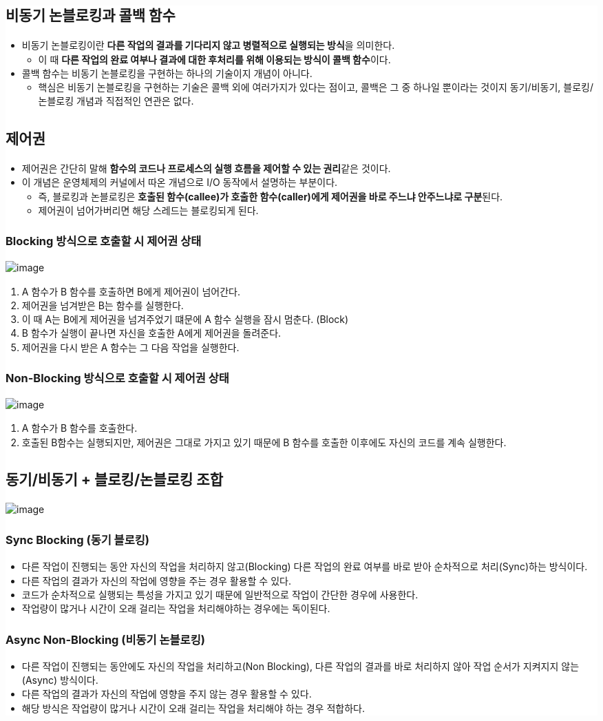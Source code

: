 ## 비동기 논블로킹과 콜백 함수

- 비동기 논블로킹이란 **다른 작업의 결과를 기다리지 않고 병렬적으로 실행되는 방식**을 의미한다.
    - 이 때 **다른 작업의 완료 여부나 결과에 대한 후처리를 위해 이용되는 방식이 콜백 함수**이다.
- 콜백 함수는 비동기 논블로킹을 구현하는 하나의 기술이지 개념이 아니다.
    - 핵심은 비동기 논블로킹을 구현하는 기술은 콜백 외에 여러가지가 있다는 점이고, 콜백은 그 중 하나일 뿐이라는 것이지 동기/비동기, 블로킹/논블로킹 개념과 직접적인 연관은 없다.

## 제어권

- 제어권은 간단히 말해 **함수의 코드나 프로세스의 실행 흐름을 제어할 수 있는 권리**같은 것이다.
- 이 개념은 운영체제의 커널에서 따온 개념으로 I/O 동작에서 설명하는 부분이다.
    - 즉, 블로킹과 논블로킹은 **호출된 함수(callee)가 호출한 함수(caller)에게 제어권을 바로 주느냐 안주느냐로 구분**된다.
    - 제어권이 넘어가버리면 해당 스레드는 블로킹되게 된다.

### Blocking 방식으로 호출할 시 제어권 상태

![image](https://github.com/techeer-TIL-group/yu-heejin/assets/96467030/75d57fc1-4f29-4825-b274-c5434ee5704d)


1. A 함수가 B 함수를 호출하면 B에게 제어권이 넘어간다.
2. 제어권을 넘겨받은 B는 함수를 실행한다.
3. 이 때 A는 B에게 제어권을 넘겨주었기 떄문에 A 함수 실행을 잠시 멈춘다. (Block)
4. B 함수가 실행이 끝나면 자신을 호출한 A에게 제어권을 돌려준다.
5. 제어권을 다시 받은 A 함수는 그 다음 작업을 실행한다.

### Non-Blocking 방식으로 호출할 시 제어권 상태

![image](https://github.com/techeer-TIL-group/yu-heejin/assets/96467030/07850f24-a9b3-496a-af12-eb7782e08237)


1. A 함수가 B 함수를 호출한다.
2. 호출된 B함수는 실행되지만, 제어권은 그대로 가지고 있기 때문에 B 함수를 호출한 이후에도 자신의 코드를 계속 실행한다.

## 동기/비동기 + 블로킹/논블로킹 조합

![image](https://github.com/techeer-TIL-group/yu-heejin/assets/96467030/33fee2dc-389a-4770-a49f-6adc37122e22)


### Sync Blocking (동기 블로킹)

- 다른 작업이 진행되는 동안 자신의 작업을 처리하지 않고(Blocking) 다른 작업의 완료 여부를 바로 받아 순차적으로 처리(Sync)하는 방식이다.
- 다른 작업의 결과가 자신의 작업에 영향을 주는 경우 활용할 수 있다.
- 코드가 순차적으로 실행되는 특성을 가지고 있기 때문에 일반적으로 작업이 간단한 경우에 사용한다.
- 작업량이 많거나 시간이 오래 걸리는 작업을 처리해야하는 경우에는 독이된다.

### Async Non-Blocking (비동기 논블로킹)

- 다른 작업이 진행되는 동안에도 자신의 작업을 처리하고(Non Blocking), 다른 작업의 결과를 바로 처리하지 않아 작업 순서가 지켜지지 않는(Async) 방식이다.
- 다른 작업의 결과가 자신의 작업에 영향을 주지 않는 경우 활용할 수 있다.
- 해당 방식은 작업량이 많거나 시간이 오래 걸리는 작업을 처리해야 하는 경우 적합하다.
